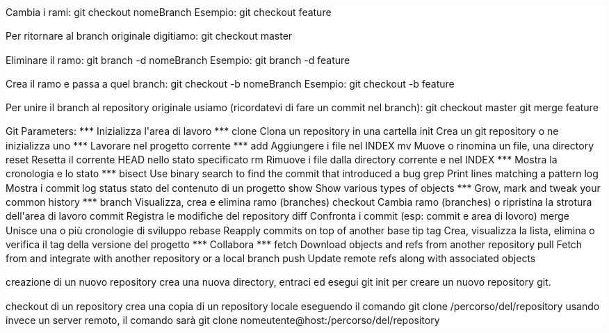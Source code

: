 Cambia i rami:
  git checkout nomeBranch
  Esempio: git checkout feature

Per ritornare al branch originale digitiamo:
  git checkout master

Eliminare il ramo:
  git branch -d nomeBranch
  Esempio: git branch -d feature

Crea il ramo e passa a quel branch:
  git checkout -b nomeBranch
  Esempio: git checkout -b feature

Per unire il branch al repository originale usiamo (ricordatevi di fare un commit nel branch):
  git checkout master
  git merge feature

Git Parameters:
*** Inizializza l'area di lavoro ***
 clone      Clona un repository in una cartella
 init       Crea un git repository o ne inizializza uno
*** Lavorare nel progetto corrente ***
  add        Aggiungere i file nel INDEX
  mv         Muove o rinomina un file, una directory
  reset      Resetta il corrente HEAD nello stato specificato
  rm         Rimuove i file dalla directory corrente e nel INDEX
*** Mostra la cronologia e lo stato ***
  bisect     Use binary search to find the commit that introduced a bug
  grep       Print lines matching a pattern
  log        Mostra i commit log
  status     stato del contenuto di un progetto
  show       Show various types of objects
*** Grow, mark and tweak your common history ***
  branch     Visualizza, crea e elimina ramo (branches)
  checkout   Cambia ramo (branches) o ripristina la strotura dell'area di lavoro 
  commit     Registra le modifiche del repository
  diff       Confronta i commit (esp: commit e area di lovoro)
  merge      Unisce una o più cronologie di sviluppo
  rebase     Reapply commits on top of another base tip
  tag        Crea, visualizza la lista, elimina o verifica il tag della versione del progetto
*** Collabora ***
  fetch      Download objects and refs from another repository
  pull       Fetch from and integrate with another repository or a local branch
  push       Update remote refs along with associated objects


creazione di un nuovo repository
crea una nuova directory, entraci ed esegui
git init
per creare un nuovo repository git.

checkout di un repository
crea una copia di un repository locale eseguendo il comando
git clone /percorso/del/repository
usando invece un server remoto, il comando sarà
git clone nomeutente@host:/percorso/del/repository

